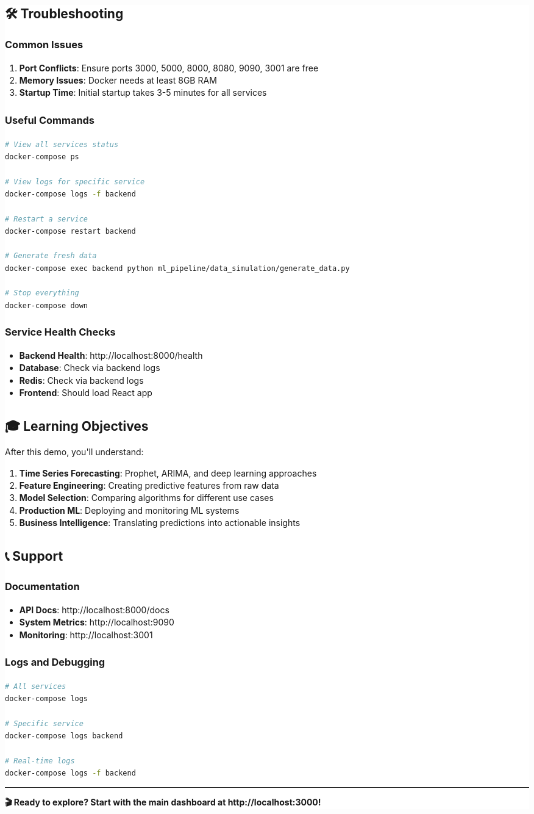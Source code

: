 ## 🛠️ Troubleshooting

### Common Issues
1. **Port Conflicts**: Ensure ports 3000, 5000, 8000, 8080, 9090, 3001 are free
2. **Memory Issues**: Docker needs at least 8GB RAM
3. **Startup Time**: Initial startup takes 3-5 minutes for all services

### Useful Commands
```bash
# View all services status
docker-compose ps

# View logs for specific service
docker-compose logs -f backend

# Restart a service
docker-compose restart backend

# Generate fresh data
docker-compose exec backend python ml_pipeline/data_simulation/generate_data.py

# Stop everything
docker-compose down
```

### Service Health Checks
- **Backend Health**: http://localhost:8000/health
- **Database**: Check via backend logs
- **Redis**: Check via backend logs
- **Frontend**: Should load React app

## 🎓 Learning Objectives

After this demo, you'll understand:
1. **Time Series Forecasting**: Prophet, ARIMA, and deep learning approaches
2. **Feature Engineering**: Creating predictive features from raw data
3. **Model Selection**: Comparing algorithms for different use cases
4. **Production ML**: Deploying and monitoring ML systems
5. **Business Intelligence**: Translating predictions into actionable insights

## 📞 Support

### Documentation
- **API Docs**: http://localhost:8000/docs
- **System Metrics**: http://localhost:9090
- **Monitoring**: http://localhost:3001

### Logs and Debugging
```bash
# All services
docker-compose logs

# Specific service
docker-compose logs backend

# Real-time logs
docker-compose logs -f backend
```

---

**🎬 Ready to explore? Start with the main dashboard at http://localhost:3000!** 